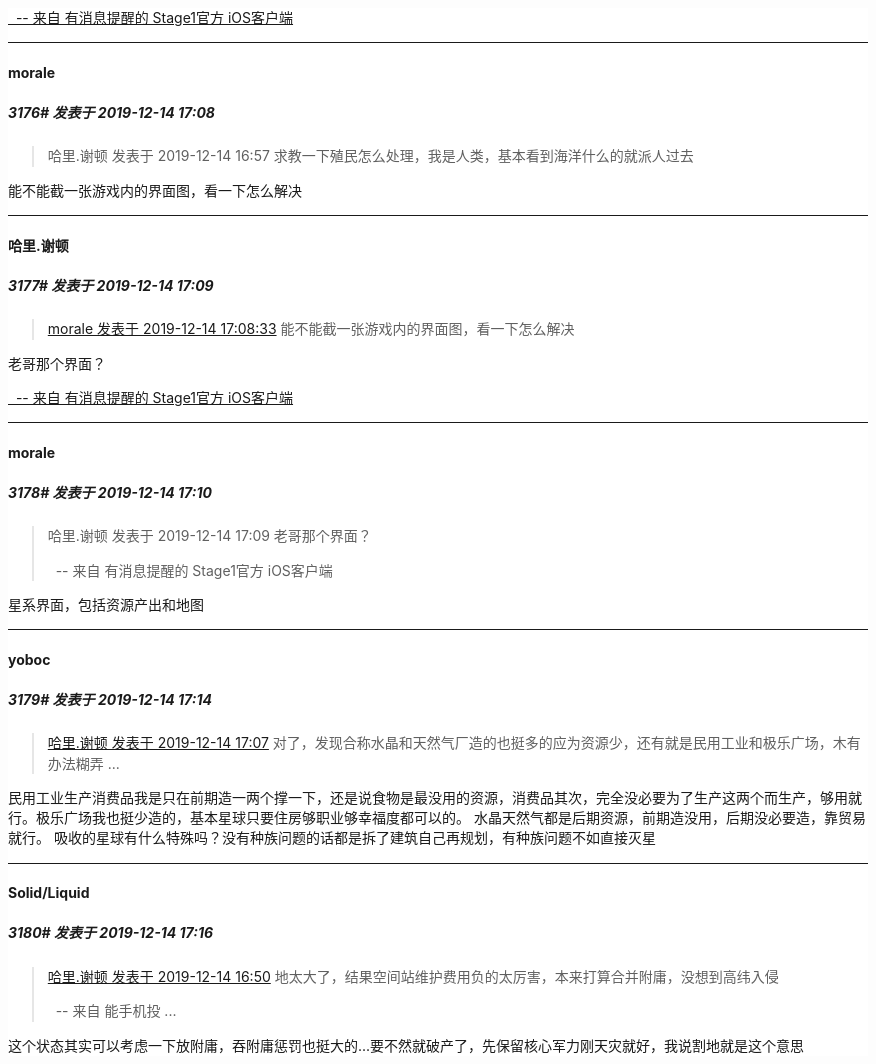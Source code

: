 [  -- 来自 有消息提醒的 Stage1官方 iOS客户端](https://itunes.apple.com/fi/app/saraba1st/id1221237470?mt=8)

*****

####  morale  
##### 3176#       发表于 2019-12-14 17:08

<blockquote>哈里.谢顿 发表于 2019-12-14 16:57
求教一下殖民怎么处理，我是人类，基本看到海洋什么的就派人过去</blockquote>
能不能截一张游戏内的界面图，看一下怎么解决

*****

####  哈里.谢顿  
##### 3177#       发表于 2019-12-14 17:09

<blockquote><a href="httphttps://bbs.saraba1st.com/2b/forum.php?mod=redirect&amp;goto=findpost&amp;pid=45860336&amp;ptid=1275523" target="_blank">morale 发表于 2019-12-14 17:08:33</a>
能不能截一张游戏内的界面图，看一下怎么解决</blockquote>老哥那个界面？

[  -- 来自 有消息提醒的 Stage1官方 iOS客户端](https://itunes.apple.com/fi/app/saraba1st/id1221237470?mt=8)

*****

####  morale  
##### 3178#       发表于 2019-12-14 17:10

<blockquote>哈里.谢顿 发表于 2019-12-14 17:09
老哥那个界面？

  -- 来自 有消息提醒的 Stage1官方 iOS客户端</blockquote>
星系界面，包括资源产出和地图

*****

####  yoboc  
##### 3179#       发表于 2019-12-14 17:14

<blockquote><a href="httphttps://bbs.saraba1st.com/2b/forum.php?mod=redirect&amp;goto=findpost&amp;pid=45860329&amp;ptid=1275523" target="_blank">哈里.谢顿 发表于 2019-12-14 17:07</a>
对了，发现合称水晶和天然气厂造的也挺多的应为资源少，还有就是民用工业和极乐广场，木有办法糊弄 ...</blockquote>
民用工业生产消费品我是只在前期造一两个撑一下，还是说食物是最没用的资源，消费品其次，完全没必要为了生产这两个而生产，够用就行。极乐广场我也挺少造的，基本星球只要住房够职业够幸福度都可以的。
水晶天然气都是后期资源，前期造没用，后期没必要造，靠贸易就行。
吸收的星球有什么特殊吗？没有种族问题的话都是拆了建筑自己再规划，有种族问题不如直接灭星

*****

####  Solid/Liquid  
##### 3180#       发表于 2019-12-14 17:16

<blockquote><a href="httphttps://bbs.saraba1st.com/2b/forum.php?mod=redirect&amp;goto=findpost&amp;pid=45860165&amp;ptid=1275523" target="_blank">哈里.谢顿 发表于 2019-12-14 16:50</a>
地太大了，结果空间站维护费用负的太厉害，本来打算合并附庸，没想到高纬入侵

  -- 来自 能手机投 ...</blockquote>
这个状态其实可以考虑一下放附庸，吞附庸惩罚也挺大的...要不然就破产了，先保留核心军力刚天灾就好，我说割地就是这个意思
